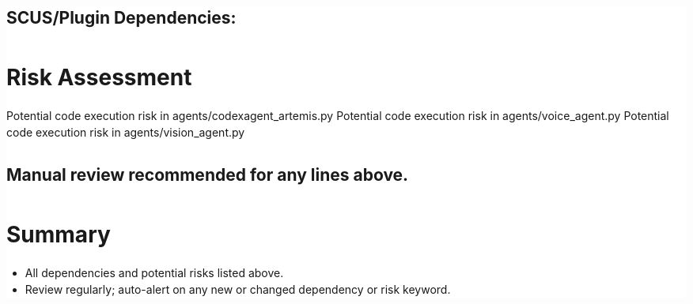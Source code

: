 ## SCUS/Plugin Dependencies:

# Risk Assessment

Potential code execution risk in agents/codexagent_artemis.py
Potential code execution risk in agents/voice_agent.py
Potential code execution risk in agents/vision_agent.py

## Manual review recommended for any lines above.

# Summary
- All dependencies and potential risks listed above.
- Review regularly; auto-alert on any new or changed dependency or risk keyword.
